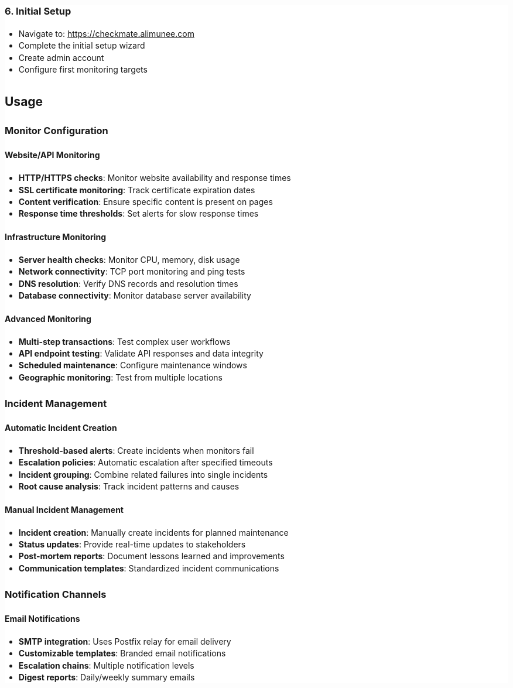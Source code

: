 ### 6. Initial Setup
- Navigate to: https://checkmate.alimunee.com
- Complete the initial setup wizard
- Create admin account
- Configure first monitoring targets

## Usage

### Monitor Configuration

#### Website/API Monitoring
- **HTTP/HTTPS checks**: Monitor website availability and response times
- **SSL certificate monitoring**: Track certificate expiration dates
- **Content verification**: Ensure specific content is present on pages
- **Response time thresholds**: Set alerts for slow response times

#### Infrastructure Monitoring
- **Server health checks**: Monitor CPU, memory, disk usage
- **Network connectivity**: TCP port monitoring and ping tests
- **DNS resolution**: Verify DNS records and resolution times
- **Database connectivity**: Monitor database server availability

#### Advanced Monitoring
- **Multi-step transactions**: Test complex user workflows
- **API endpoint testing**: Validate API responses and data integrity
- **Scheduled maintenance**: Configure maintenance windows
- **Geographic monitoring**: Test from multiple locations

### Incident Management

#### Automatic Incident Creation
- **Threshold-based alerts**: Create incidents when monitors fail
- **Escalation policies**: Automatic escalation after specified timeouts
- **Incident grouping**: Combine related failures into single incidents
- **Root cause analysis**: Track incident patterns and causes

#### Manual Incident Management
- **Incident creation**: Manually create incidents for planned maintenance
- **Status updates**: Provide real-time updates to stakeholders
- **Post-mortem reports**: Document lessons learned and improvements
- **Communication templates**: Standardized incident communications

### Notification Channels

#### Email Notifications
- **SMTP integration**: Uses Postfix relay for email delivery
- **Customizable templates**: Branded email notifications
- **Escalation chains**: Multiple notification levels
- **Digest reports**: Daily/weekly summary emails
